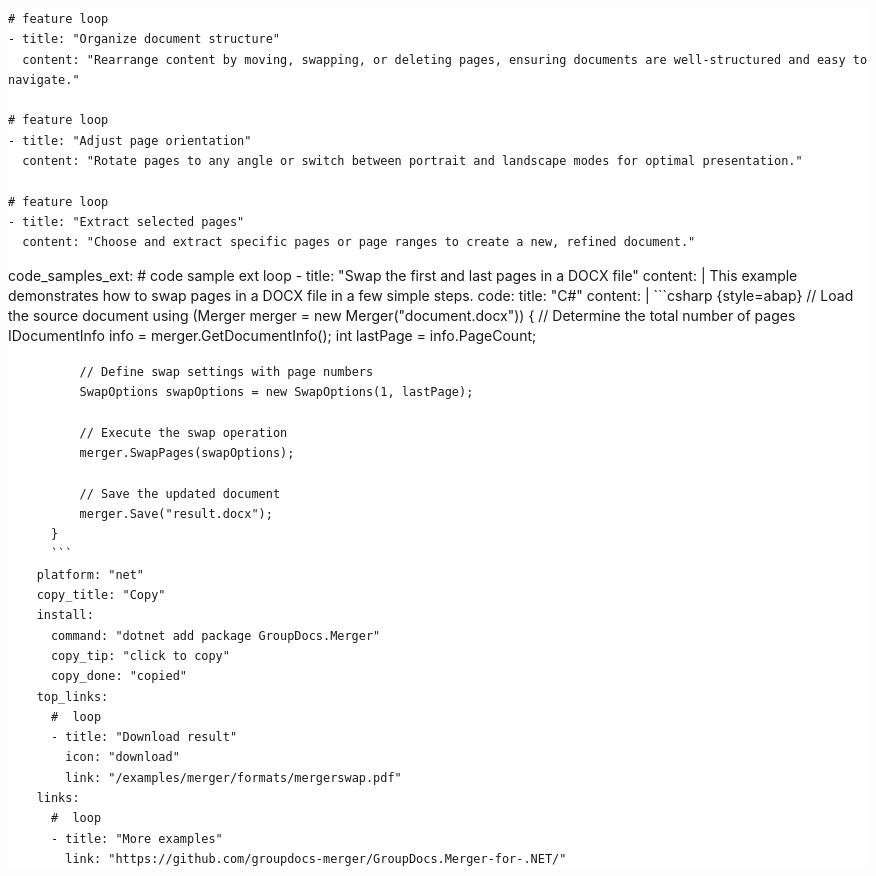     # feature loop
    - title: "Organize document structure"
      content: "Rearrange content by moving, swapping, or deleting pages, ensuring documents are well-structured and easy to navigate."

    # feature loop
    - title: "Adjust page orientation"
      content: "Rotate pages to any angle or switch between portrait and landscape modes for optimal presentation."

    # feature loop
    - title: "Extract selected pages"
      content: "Choose and extract specific pages or page ranges to create a new, refined document."
      
  code_samples_ext:
    # code sample ext loop
    - title: "Swap the first and last pages in a DOCX file"
      content: |
        This example demonstrates how to swap pages in a DOCX file in a few simple steps.
      code:
        title: "C#"
        content: |
          ```csharp {style=abap}
          // Load the source document
          using (Merger merger = new Merger("document.docx"))
          {
              // Determine the total number of pages
              IDocumentInfo info = merger.GetDocumentInfo();
              int lastPage = info.PageCount;

              // Define swap settings with page numbers
              SwapOptions swapOptions = new SwapOptions(1, lastPage);
          
              // Execute the swap operation
              merger.SwapPages(swapOptions);

              // Save the updated document
              merger.Save("result.docx");
          }
          ```
        platform: "net"
        copy_title: "Copy"
        install:
          command: "dotnet add package GroupDocs.Merger"
          copy_tip: "click to copy"
          copy_done: "copied"
        top_links:
          #  loop
          - title: "Download result"
            icon: "download"
            link: "/examples/merger/formats/mergerswap.pdf"
        links:
          #  loop
          - title: "More examples"
            link: "https://github.com/groupdocs-merger/GroupDocs.Merger-for-.NET/"